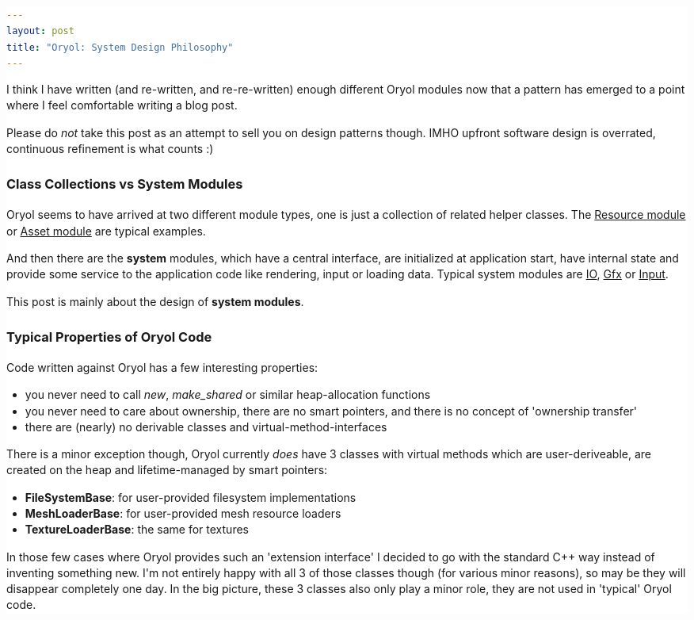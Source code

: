 ```yaml
---
layout: post
title: "Oryol: System Design Philosophy"
---
```


I think I have written (and re-written, and re-re-written) enough different
Oryol modules now that a pattern has emerged to a point where I feel comfortable writing a blog post.

Please do *not* take this post as an attempt to sell you on design patterns though.
IMHO upfront software design is overrated, continuous refinement 
is what counts :)

### Class Collections vs System Modules

Oryol seems to have arrived at two different module types, one is just
a collection of related helper classes. The [Resource module](https://github.com/floooh/oryol/tree/master/code/Modules/Resource)
or [Asset module](https://github.com/floooh/oryol/tree/master/code/Modules/Assets)
are typical examples.

And then there are the **system** modules, which have a central interface,
are initialized at application start, have internal state and provide some
service to the application code like rendering, input or loading data.
Typical system modules are
[IO](https://github.com/floooh/oryol/tree/master/code/Modules/IO),
[Gfx](https://github.com/floooh/oryol/tree/master/code/Modules/Gfx) or
[Input](https://github.com/floooh/oryol/tree/master/code/Modules/Input).

This post is mainly about the design of **system modules**.

### Typical Properties of Oryol Code

Code written against Oryol has a few interesting properties:

- you never need to call *new*, *make_shared* or similar heap-allocation functions
- you never need to care about ownership, there are no smart pointers, and
there is no concept of 'ownership transfer'
- there are (nearly) no derivable classes and virtual-method-interfaces

There is a minor exception though, Oryol currently *does* have 3 classes with
virtual methods which are user-deriveable, are created on the heap and
lifetime-managed by smart pointers:

- **FileSystemBase**: for user-provided filesystem implementations
- **MeshLoaderBase**: for user-provided mesh resource loaders
- **TextureLoaderBase**: the same for textures

In those few cases where Oryol provides such an 'extension interface' I decided
to go with the standard C++ way instead of inventing something 
new. I'm not entirely happy with all 3 of those classes though (for various
minor reasons), so may be they will disappear completely one day. In the big
picture, these 3 classes also only play a minor role, they are not
used in 'typical' Oryol code.
